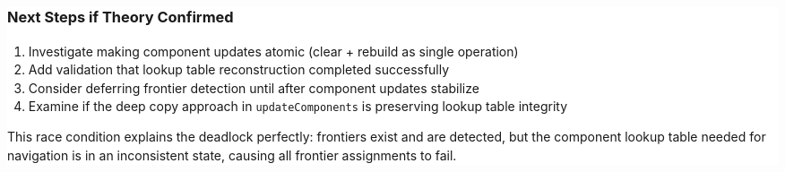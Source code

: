 ### Next Steps if Theory Confirmed
1. Investigate making component updates atomic (clear + rebuild as single operation)
2. Add validation that lookup table reconstruction completed successfully
3. Consider deferring frontier detection until after component updates stabilize
4. Examine if the deep copy approach in `updateComponents` is preserving lookup table integrity

This race condition explains the deadlock perfectly: frontiers exist and are detected, but the component lookup table needed for navigation is in an inconsistent state, causing all frontier assignments to fail.